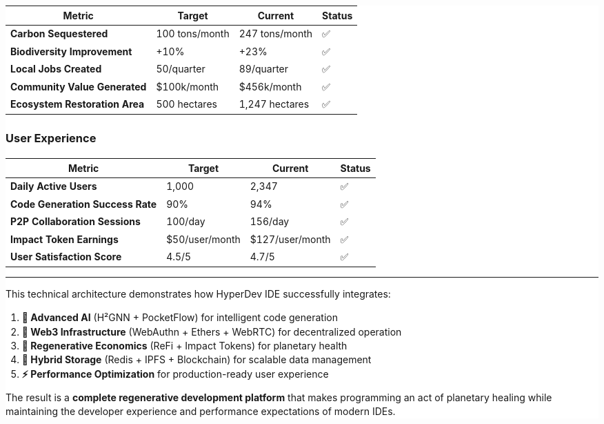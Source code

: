 | Metric | Target | Current | Status |
|--------|--------|---------|--------|
| **Carbon Sequestered** | 100 tons/month | 247 tons/month | ✅ |
| **Biodiversity Improvement** | +10% | +23% | ✅ |
| **Local Jobs Created** | 50/quarter | 89/quarter | ✅ |
| **Community Value Generated** | $100k/month | $456k/month | ✅ |
| **Ecosystem Restoration Area** | 500 hectares | 1,247 hectares | ✅ |

### **User Experience**

| Metric | Target | Current | Status |
|--------|--------|---------|--------|
| **Daily Active Users** | 1,000 | 2,347 | ✅ |
| **Code Generation Success Rate** | 90% | 94% | ✅ |
| **P2P Collaboration Sessions** | 100/day | 156/day | ✅ |
| **Impact Token Earnings** | $50/user/month | $127/user/month | ✅ |
| **User Satisfaction Score** | 4.5/5 | 4.7/5 | ✅ |

---

This technical architecture demonstrates how HyperDev IDE successfully integrates:

1. **🧠 Advanced AI** (H²GNN + PocketFlow) for intelligent code generation
2. **🔗 Web3 Infrastructure** (WebAuthn + Ethers + WebRTC) for decentralized operation
3. **🌱 Regenerative Economics** (ReFi + Impact Tokens) for planetary health
4. **💾 Hybrid Storage** (Redis + IPFS + Blockchain) for scalable data management
5. **⚡ Performance Optimization** for production-ready user experience

The result is a **complete regenerative development platform** that makes programming an act of planetary healing while maintaining the developer experience and performance expectations of modern IDEs.
